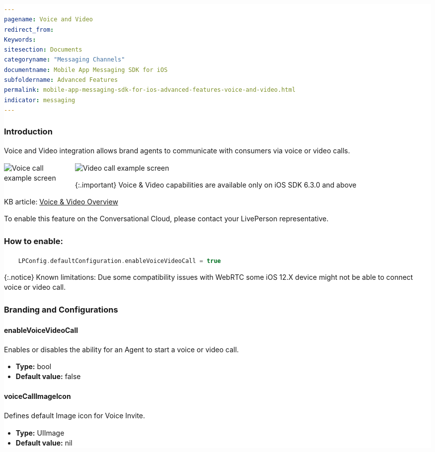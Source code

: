 ```yaml
---
pagename: Voice and Video
redirect_from:
Keywords:
sitesection: Documents
categoryname: "Messaging Channels"
documentname: Mobile App Messaging SDK for iOS
subfoldername: Advanced Features
permalink: mobile-app-messaging-sdk-for-ios-advanced-features-voice-and-video.html
indicator: messaging
---
```


### Introduction

Voice and Video integration allows brand agents to communicate with consumers via voice or video calls.
<div style="width: 100%; position: relative;">
    <img src="../../../../img/iosSDK/in_app_sdk_ios_voice_call.png" alt="Voice call example screen" style="float: left; width: 15%;height: auto; margin-right: 1em">
    <img src="../../../../img/iosSDK/in_app_sdk_ios_video_call.png" alt="Video call example screen" style="width: 15%;height: auto;">
</div>

{:.important}
Voice & Video capabilities are available only on iOS SDK 6.3.0 and above

KB article: [Voice & Video Overview](https://knowledge.liveperson.com/agent-manager-workspace-agent-tools-for-messaging-agent-workspace-for-messaging-cobrowse-for-messaging.html)

To enable this feature on the Conversational Cloud, please contact your LivePerson representative.

### How to enable:

```swift
    LPConfig.defaultConfiguration.enableVoiceVideoCall = true
```

{:.notice}
Known limitations: Due some compatibility issues with WebRTC some iOS 12.X device might not be able to connect voice or video call. 

### Branding and Configurations

#### enableVoiceVideoCall
Enables or disables the ability for an Agent to start a voice or video call.

- **Type:** bool
- **Default value:** false

#### voiceCallImageIcon
Defines default Image icon for Voice Invite.

- **Type:** UIImage
- **Default value:** nil
